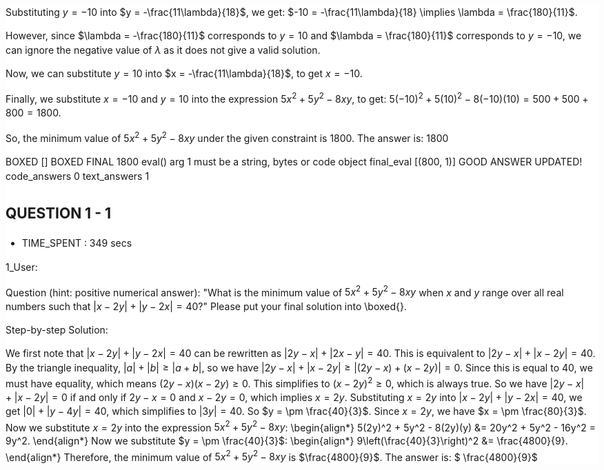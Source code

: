 Substituting $y = -10$ into $y = -\frac{11\lambda}{18}$, we get:
$-10 = -\frac{11\lambda}{18} \implies \lambda = \frac{180}{11}$.

However, since $\lambda = -\frac{180}{11}$ corresponds to $y = 10$ and $\lambda = \frac{180}{11}$ corresponds to $y = -10$, we can ignore the negative value of $\lambda$ as it does not give a valid solution.

Now, we can substitute $y = 10$ into $x = -\frac{11\lambda}{18}$, to get $x = -10$.

Finally, we substitute $x = -10$ and $y = 10$ into the expression $5x^2+5y^2-8xy$, to get:
$5(-10)^2 + 5(10)^2 - 8(-10)(10) = 500 + 500 + 800 = 1800$.

So, the minimum value of $5x^2+5y^2-8xy$ under the given constraint is $1800$. The answer is: $1800$

BOXED []
BOXED FINAL 1800
eval() arg 1 must be a string, bytes or code object final_eval
[(800, 1)]
GOOD ANSWER UPDATED!
code_answers 0 text_answers 1



## QUESTION 1 - 1 
- TIME_SPENT : 349 secs

1_User:

Question (hint: positive numerical answer):
"What is the minimum value of $5x^2+5y^2-8xy$ when $x$ and $y$ range over all real numbers such that $|x-2y| + |y-2x| = 40$?"
Please put your final solution into \boxed{}.

Step-by-step Solution:


We first note that $|x-2y| + |y-2x| = 40$ can be rewritten as $|2y-x| + |2x-y| = 40$.
This is equivalent to $|2y-x| + |x-2y| = 40$.
By the triangle inequality, $|a| + |b| \geq |a+b|$, so we have $|2y-x| + |x-2y| \geq |(2y-x) + (x-2y)| = 0$.
Since this is equal to 40, we must have equality, which means $(2y-x)(x-2y) \geq 0$.
This simplifies to $(x-2y)^2 \geq 0$, which is always true.
So we have $|2y-x| + |x-2y| = 0$ if and only if $2y-x = 0$ and $x-2y = 0$, which implies $x = 2y$.
Substituting $x = 2y$ into $|x-2y| + |y-2x| = 40$, we get $|0| + |y-4y| = 40$, which simplifies to $|3y| = 40$.
So $y = \pm \frac{40}{3}$. Since $x = 2y$, we have $x = \pm \frac{80}{3}$.
Now we substitute $x = 2y$ into the expression $5x^2+5y^2-8xy$:
\begin{align*}
5(2y)^2 + 5y^2 - 8(2y)(y) &= 20y^2 + 5y^2 - 16y^2 = 9y^2.
\end{align*}
Now we substitute $y = \pm \frac{40}{3}$:
\begin{align*}
9\left(\frac{40}{3}\right)^2 &= \frac{4800}{9}.
\end{align*}
Therefore, the minimum value of $5x^2+5y^2-8xy$ is $\frac{4800}{9}$. The answer is: $ \frac{4800}{9}$
